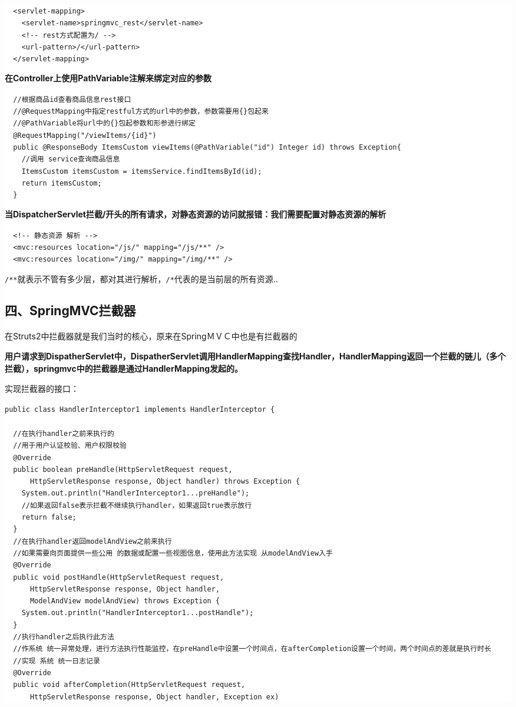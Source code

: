 ```
  <servlet-mapping>
    <servlet-name>springmvc_rest</servlet-name>
    <!-- rest方式配置为/ -->
    <url-pattern>/</url-pattern>
  </servlet-mapping>
```

 

**在Controller上使用PathVariable注解来绑定对应的参数**

```
  //根据商品id查看商品信息rest接口
  //@RequestMapping中指定restful方式的url中的参数，参数需要用{}包起来
  //@PathVariable将url中的{}包起参数和形参进行绑定
  @RequestMapping("/viewItems/{id}")
  public @ResponseBody ItemsCustom viewItems(@PathVariable("id") Integer id) throws Exception{
    //调用 service查询商品信息
    ItemsCustom itemsCustom = itemsService.findItemsById(id);
    return itemsCustom;
  }
```

**当DispatcherServlet拦截/开头的所有请求，对静态资源的访问就报错：我们需要配置对静态资源的解析**

```
  <!-- 静态资源 解析 -->
  <mvc:resources location="/js/" mapping="/js/**" />
  <mvc:resources location="/img/" mapping="/img/**" />
```

`/**`就表示不管有多少层，都对其进行解析，`/*`代表的是当前层的所有资源..

## 四、SpringMVC拦截器

在Struts2中拦截器就是我们当时的核心，原来在SpringＭＶＣ中也是有拦截器的

**用户请求到DispatherServlet中，DispatherServlet调用HandlerMapping查找Handler，HandlerMapping返回一个拦截的链儿（多个拦截），springmvc中的拦截器是通过HandlerMapping发起的。**

实现拦截器的接口：

```
public class HandlerInterceptor1 implements HandlerInterceptor {

  //在执行handler之前来执行的
  //用于用户认证校验、用户权限校验
  @Override
  public boolean preHandle(HttpServletRequest request,
      HttpServletResponse response, Object handler) throws Exception {
    System.out.println("HandlerInterceptor1...preHandle");
    //如果返回false表示拦截不继续执行handler，如果返回true表示放行
    return false;
  }
  //在执行handler返回modelAndView之前来执行
  //如果需要向页面提供一些公用 的数据或配置一些视图信息，使用此方法实现 从modelAndView入手
  @Override
  public void postHandle(HttpServletRequest request,
      HttpServletResponse response, Object handler,
      ModelAndView modelAndView) throws Exception {
    System.out.println("HandlerInterceptor1...postHandle");
  }
  //执行handler之后执行此方法
  //作系统 统一异常处理，进行方法执行性能监控，在preHandle中设置一个时间点，在afterCompletion设置一个时间，两个时间点的差就是执行时长
  //实现 系统 统一日志记录
  @Override
  public void afterCompletion(HttpServletRequest request,
      HttpServletResponse response, Object handler, Exception ex)
```